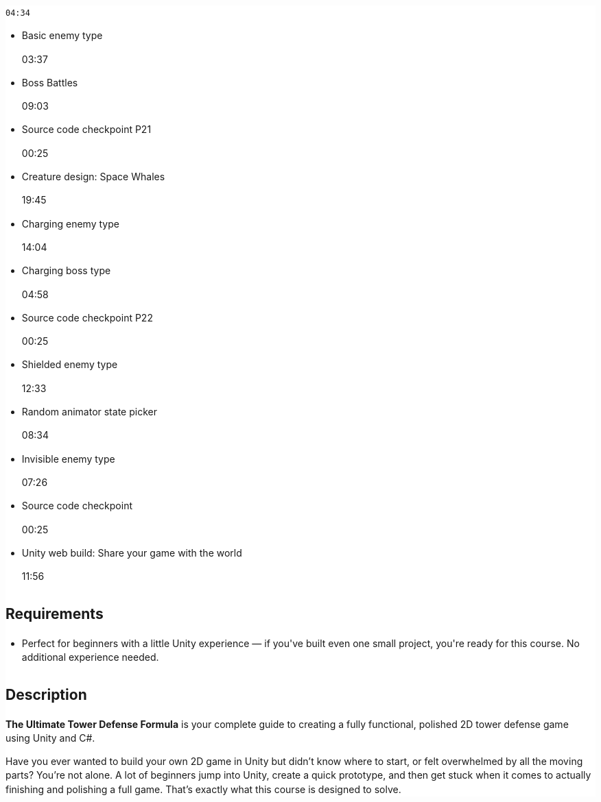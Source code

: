     04:34
    
-   Basic enemy type
    
    03:37
    
-   Boss Battles
    
    09:03
    
-   Source code checkpoint P21
    
    00:25
    
-   Creature design: Space Whales
    
    19:45
    
-   Charging enemy type
    
    14:04
    
-   Charging boss type
    
    04:58
    
-   Source code checkpoint P22
    
    00:25
    
-   Shielded enemy type
    
    12:33
    
-   Random animator state picker
    
    08:34
    
-   Invisible enemy type
    
    07:26
    
-   Source code checkpoint
    
    00:25
    
-   Unity web build: Share your game with the world
    
    11:56
    

## Requirements

-   Perfect for beginners with a little Unity experience — if you've built even one small project, you're ready for this course. No additional experience needed.
    

## Description

**The Ultimate Tower Defense Formula** is your complete guide to creating a fully functional, polished 2D tower defense game using Unity and C#.

Have you ever wanted to build your own 2D game in Unity but didn’t know where to start, or felt overwhelmed by all the moving parts? You’re not alone. A lot of beginners jump into Unity, create a quick prototype, and then get stuck when it comes to actually finishing and polishing a full game. That’s exactly what this course is designed to solve.

